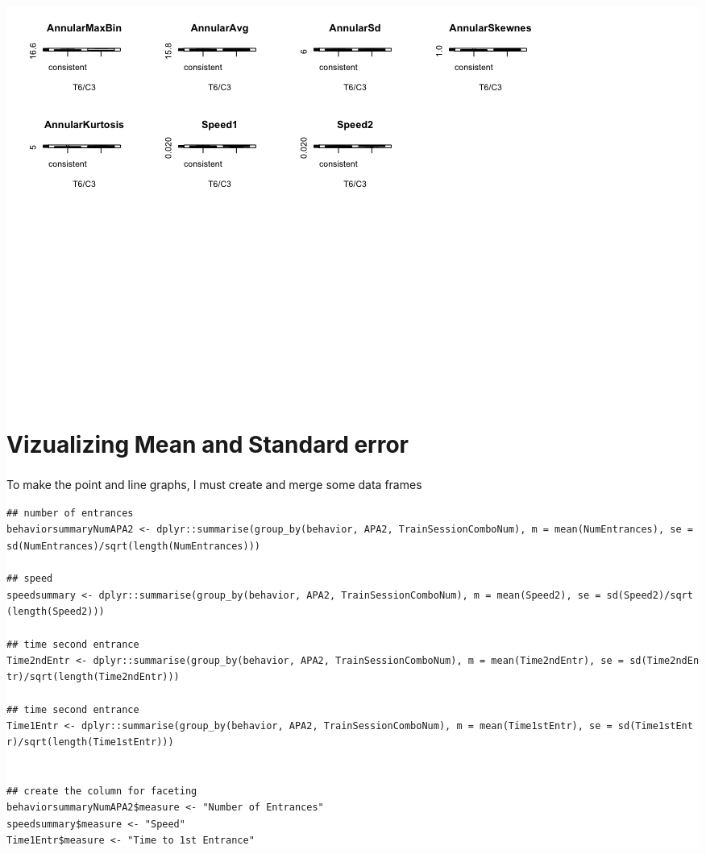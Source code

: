 ![](../figures/01_behavior/unnamed-chunk-3-3.png)

Vizualizing Mean and Standard error
===================================

To make the point and line graphs, I must create and merge some data
frames

    ## number of entrances
    behaviorsummaryNumAPA2 <- dplyr::summarise(group_by(behavior, APA2, TrainSessionComboNum), m = mean(NumEntrances), se = sd(NumEntrances)/sqrt(length(NumEntrances)))

    ## speed
    speedsummary <- dplyr::summarise(group_by(behavior, APA2, TrainSessionComboNum), m = mean(Speed2), se = sd(Speed2)/sqrt(length(Speed2)))

    ## time second entrance
    Time2ndEntr <- dplyr::summarise(group_by(behavior, APA2, TrainSessionComboNum), m = mean(Time2ndEntr), se = sd(Time2ndEntr)/sqrt(length(Time2ndEntr)))

    ## time second entrance
    Time1Entr <- dplyr::summarise(group_by(behavior, APA2, TrainSessionComboNum), m = mean(Time1stEntr), se = sd(Time1stEntr)/sqrt(length(Time1stEntr)))


    ## create the column for faceting
    behaviorsummaryNumAPA2$measure <- "Number of Entrances"
    speedsummary$measure <- "Speed"
    Time1Entr$measure <- "Time to 1st Entrance"
